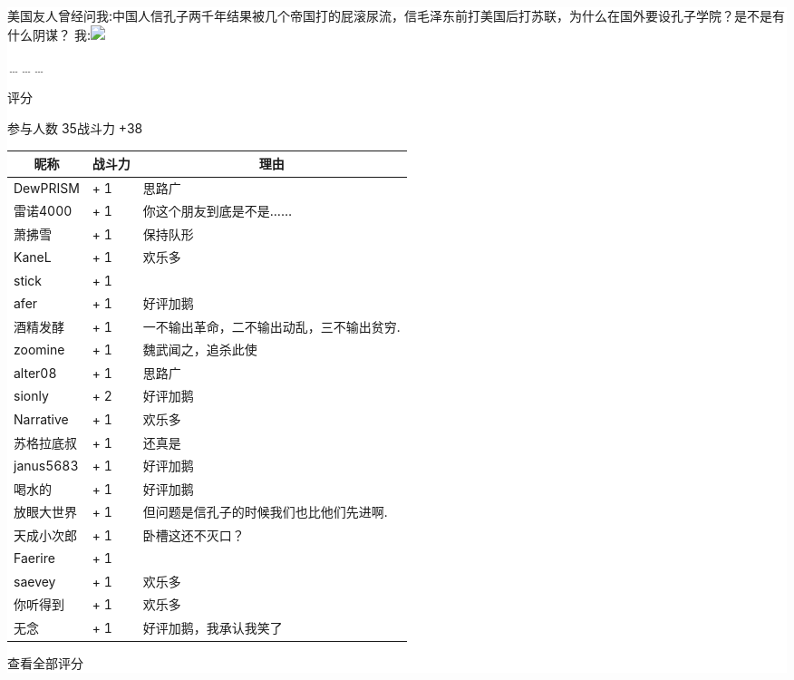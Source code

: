 

美国友人曾经问我:中国人信孔子两千年结果被几个帝国打的屁滚尿流，信毛泽东前打美国后打苏联，为什么在国外要设孔子学院？是不是有什么阴谋？
我:<img src="https://static.saraba1st.com/image/smiley/face2017/047.png" referrerpolicy="no-referrer">



﹍﹍﹍

评分





 参与人数 35战斗力 +38

|昵称|战斗力|理由|
|----|---|---|
| DewPRISM| + 1|思路广|
| 雷诺4000| + 1|你这个朋友到底是不是……|
| 萧拂雪| + 1|保持队形|
| KaneL| + 1|欢乐多|
| stick| + 1||
| afer| + 1|好评加鹅|
| 酒精发酵| + 1|一不输出革命，二不输出动乱，三不输出贫穷.|
| zoomine| + 1|魏武闻之，追杀此使|
| alter08| + 1|思路广|
| sionly| + 2|好评加鹅|
| Narrative| + 1|欢乐多|
| 苏格拉底叔| + 1|还真是|
| janus5683| + 1|好评加鹅|
| 喝水的| + 1|好评加鹅|
| 放眼大世界| + 1|但问题是信孔子的时候我们也比他们先进啊.|
| 天成小次郎| + 1|卧槽这还不灭口？|
| Faerire| + 1||
| saevey| + 1|欢乐多|
| 你听得到| + 1|欢乐多|
| 无念| + 1|好评加鹅，我承认我笑了|



查看全部评分
